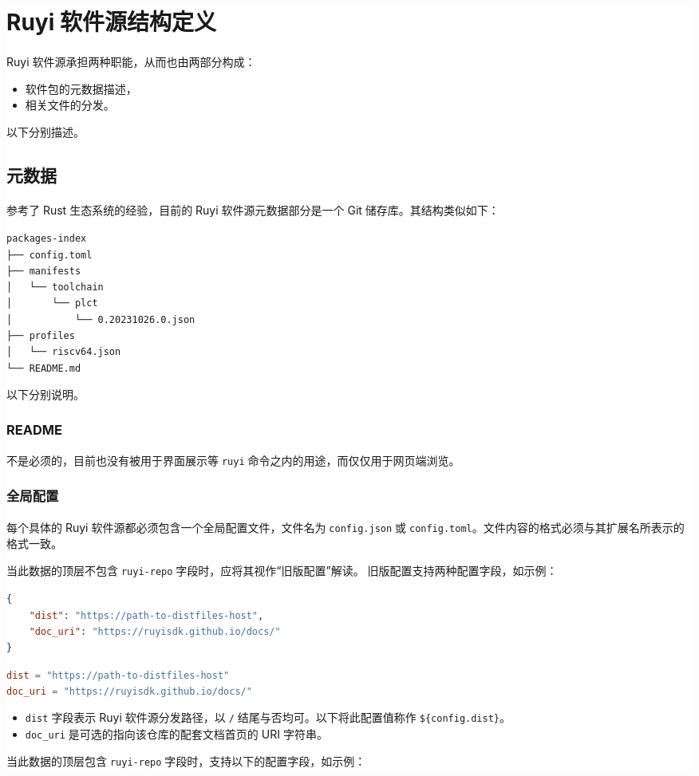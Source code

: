 # Ruyi 软件源结构定义

Ruyi 软件源承担两种职能，从而也由两部分构成：

* 软件包的元数据描述，
* 相关文件的分发。

以下分别描述。

## 元数据

参考了 Rust 生态系统的经验，目前的 Ruyi 软件源元数据部分是一个 Git 储存库。其结构类似如下：

```
packages-index
├── config.toml
├── manifests
│   └── toolchain
│       └── plct
│           └── 0.20231026.0.json
├── profiles
│   └── riscv64.json
└── README.md
```

以下分别说明。

### README

不是必须的，目前也没有被用于界面展示等 `ruyi` 命令之内的用途，而仅仅用于网页端浏览。

### 全局配置

每个具体的 Ruyi 软件源都必须包含一个全局配置文件，文件名为
`config.json` 或 `config.toml`。文件内容的格式必须与其扩展名所表示的格式一致。

当此数据的顶层不包含 `ruyi-repo` 字段时，应将其视作“旧版配置”解读。
旧版配置支持两种配置字段，如示例：

```json
{
    "dist": "https://path-to-distfiles-host",
    "doc_uri": "https://ruyisdk.github.io/docs/"
}
```

```toml
dist = "https://path-to-distfiles-host"
doc_uri = "https://ruyisdk.github.io/docs/"
```

* `dist` 字段表示 Ruyi 软件源分发路径，以 `/` 结尾与否均可。以下将此配置值称作 `${config.dist}`。
* `doc_uri` 是可选的指向该仓库的配套文档首页的 URI 字符串。

当此数据的顶层包含 `ruyi-repo` 字段时，支持以下的配置字段，如示例：
